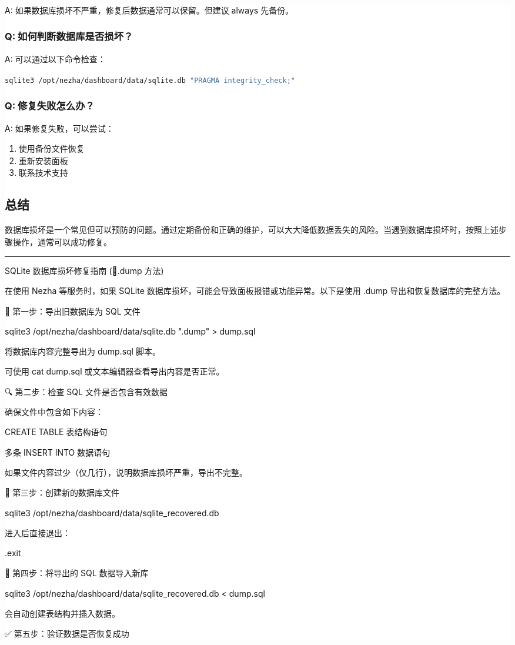 A: 如果数据库损坏不严重，修复后数据通常可以保留。但建议 always 先备份。

### Q: 如何判断数据库是否损坏？

A: 可以通过以下命令检查：

```bash
sqlite3 /opt/nezha/dashboard/data/sqlite.db "PRAGMA integrity_check;"
```

### Q: 修复失败怎么办？

A: 如果修复失败，可以尝试：

1. 使用备份文件恢复
2. 重新安装面板
3. 联系技术支持

## 总结

数据库损坏是一个常见但可以预防的问题。通过定期备份和正确的维护，可以大大降低数据丢失的风险。当遇到数据库损坏时，按照上述步骤操作，通常可以成功修复。

* * *

SQLite 数据库损坏修复指南 (.dump 方法)

在使用 Nezha 等服务时，如果 SQLite 数据库损坏，可能会导致面板报错或功能异常。以下是使用 .dump 导出和恢复数据库的完整方法。

🏦 第一步：导出旧数据库为 SQL 文件

sqlite3 /opt/nezha/dashboard/data/sqlite.db ".dump" > dump.sql

将数据库内容完整导出为 dump.sql 脚本。

可使用 cat dump.sql 或文本编辑器查看导出内容是否正常。

🔍 第二步：检查 SQL 文件是否包含有效数据

确保文件中包含如下内容：

CREATE TABLE 表结构语句

多条 INSERT INTO 数据语句

如果文件内容过少（仅几行），说明数据库损坏严重，导出不完整。

🧱 第三步：创建新的数据库文件

sqlite3 /opt/nezha/dashboard/data/sqlite\_recovered.db

进入后直接退出：

.exit

📅 第四步：将导出的 SQL 数据导入新库

sqlite3 /opt/nezha/dashboard/data/sqlite\_recovered.db < dump.sql

会自动创建表结构并插入数据。

✅ 第五步：验证数据是否恢复成功
